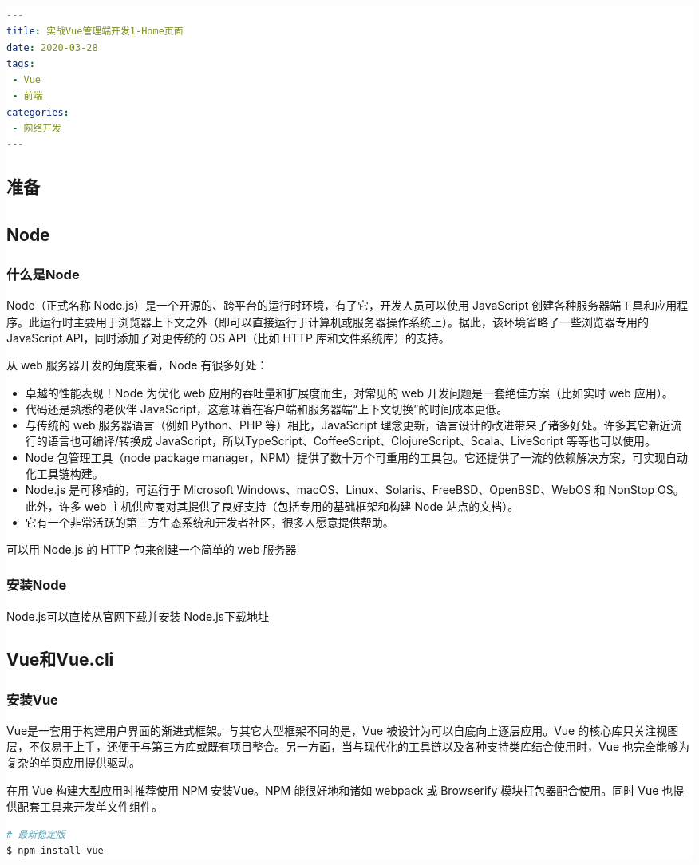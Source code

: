```yaml
---
title: 实战Vue管理端开发1-Home页面
date: 2020-03-28
tags:
 - Vue
 - 前端
categories:
 - 网络开发
---
```


## 准备

## Node

### 什么是Node
Node（正式名称 Node.js）是一个开源的、跨平台的运行时环境，有了它，开发人员可以使用 JavaScript 创建各种服务器端工具和应用程序。此运行时主要用于浏览器上下文之外（即可以直接运行于计算机或服务器操作系统上）。据此，该环境省略了一些浏览器专用的 JavaScript API，同时添加了对更传统的 OS API（比如 HTTP 库和文件系统库）的支持。

从 web 服务器开发的角度来看，Node 有很多好处：

* 卓越的性能表现！Node 为优化 web 应用的吞吐量和扩展度而生，对常见的 web 开发问题是一套绝佳方案（比如实时 web 应用）。
* 代码还是熟悉的老伙伴 JavaScript，这意味着在客户端和服务器端“上下文切换”的时间成本更低。
* 与传统的 web 服务器语言（例如 Python、PHP 等）相比，JavaScript 理念更新，语言设计的改进带来了诸多好处。许多其它新近流行的语言也可编译/转换成 JavaScript，所以TypeScript、CoffeeScript、ClojureScript、Scala、LiveScript 等等也可以使用。
* Node 包管理工具（node package manager，NPM）提供了数十万个可重用的工具包。它还提供了一流的依赖解决方案，可实现自动化工具链构建。
* Node.js 是可移植的，可运行于 Microsoft Windows、macOS、Linux、Solaris、FreeBSD、OpenBSD、WebOS 和 NonStop OS。此外，许多 web 主机供应商对其提供了良好支持（包括专用的基础框架和构建 Node 站点的文档）。
* 它有一个非常活跃的第三方生态系统和开发者社区，很多人愿意提供帮助。

可以用 Node.js 的 HTTP 包来创建一个简单的 web 服务器

### 安装Node
Node.js可以直接从官网下载并安装
[Node.js下载地址](https://nodejs.org/en/download/)

## Vue和Vue.cli
### 安装Vue
Vue是一套用于构建用户界面的渐进式框架。与其它大型框架不同的是，Vue 被设计为可以自底向上逐层应用。Vue 的核心库只关注视图层，不仅易于上手，还便于与第三方库或既有项目整合。另一方面，当与现代化的工具链以及各种支持类库结合使用时，Vue 也完全能够为复杂的单页应用提供驱动。



在用 Vue 构建大型应用时推荐使用 NPM [安装Vue](https://cn.vuejs.org/v2/guide/installation.html)。NPM 能很好地和诸如 webpack 或 Browserify 模块打包器配合使用。同时 Vue 也提供配套工具来开发单文件组件。

```bash
# 最新稳定版
$ npm install vue
```

